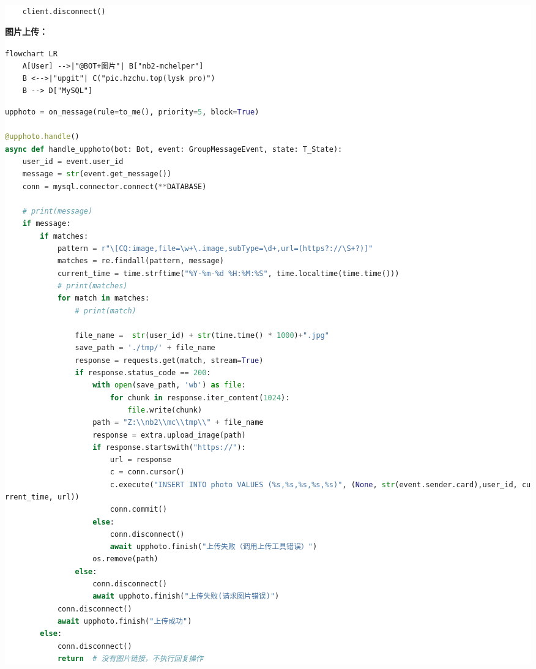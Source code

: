 ```python mchelper\__init__.py
    client.disconnect()
```

**图片上传：**

```mermaid
flowchart LR
    A[User] -->|"@BOT+图片"| B["nb2-mchelper"]
    B <-->|"upgit"| C("pic.hzchu.top(lysk pro)")
    B --> D["MySQL"] 
```

```python mchelper\__init__.py
upphoto = on_message(rule=to_me(), priority=5, block=True)

@upphoto.handle()
async def handle_upphoto(bot: Bot, event: GroupMessageEvent, state: T_State):
    user_id = event.user_id
    message = str(event.get_message())
    conn = mysql.connector.connect(**DATABASE)

    # print(message)
    if message:
        if matches:
            pattern = r"\[CQ:image,file=\w+\.image,subType=\d+,url=(https?://\S+?)]"
            matches = re.findall(pattern, message)
            current_time = time.strftime("%Y-%m-%d %H:%M:%S", time.localtime(time.time()))
            # print(matches)
            for match in matches:
                # print(match)
                
                file_name =  str(user_id) + str(time.time() * 1000)+".jpg"
                save_path = './tmp/' + file_name
                response = requests.get(match, stream=True)
                if response.status_code == 200:
                    with open(save_path, 'wb') as file:
                        for chunk in response.iter_content(1024):
                            file.write(chunk)
                    path = "Z:\\nb2\\mc\\tmp\\" + file_name
                    response = extra.upload_image(path)
                    if response.startswith("https://"):
                        url = response
                        c = conn.cursor()
                        c.execute("INSERT INTO photo VALUES (%s,%s,%s,%s,%s)", (None, str(event.sender.card),user_id, current_time, url))
                        conn.commit()
                    else:
                        conn.disconnect()
                        await upphoto.finish("上传失败（调用上传工具错误）")
                    os.remove(path)
                else:
                    conn.disconnect()
                    await upphoto.finish("上传失败(请求图片错误)")
            conn.disconnect()
            await upphoto.finish("上传成功")
        else:
            conn.disconnect()
            return  # 没有图片链接，不执行回复操作
```
